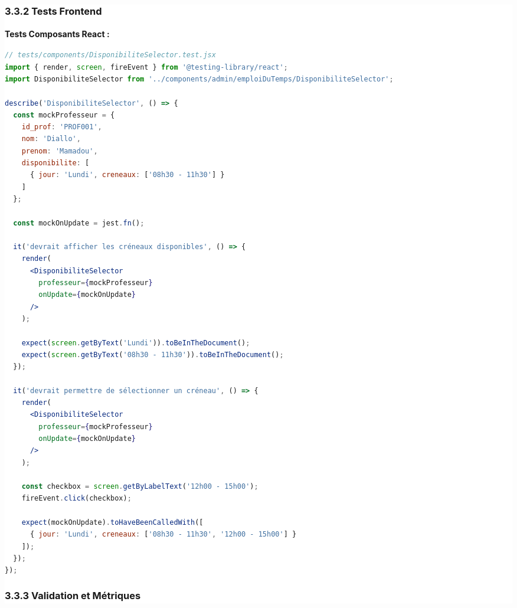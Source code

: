 ### 3.3.2 Tests Frontend

**Tests Composants React :**

```jsx
// tests/components/DisponibiliteSelector.test.jsx
import { render, screen, fireEvent } from '@testing-library/react';
import DisponibiliteSelector from '../components/admin/emploiDuTemps/DisponibiliteSelector';

describe('DisponibiliteSelector', () => {
  const mockProfesseur = {
    id_prof: 'PROF001',
    nom: 'Diallo',
    prenom: 'Mamadou',
    disponibilite: [
      { jour: 'Lundi', creneaux: ['08h30 - 11h30'] }
    ]
  };

  const mockOnUpdate = jest.fn();

  it('devrait afficher les créneaux disponibles', () => {
    render(
      <DisponibiliteSelector 
        professeur={mockProfesseur} 
        onUpdate={mockOnUpdate} 
      />
    );

    expect(screen.getByText('Lundi')).toBeInTheDocument();
    expect(screen.getByText('08h30 - 11h30')).toBeInTheDocument();
  });

  it('devrait permettre de sélectionner un créneau', () => {
    render(
      <DisponibiliteSelector 
        professeur={mockProfesseur} 
        onUpdate={mockOnUpdate} 
      />
    );

    const checkbox = screen.getByLabelText('12h00 - 15h00');
    fireEvent.click(checkbox);

    expect(mockOnUpdate).toHaveBeenCalledWith([
      { jour: 'Lundi', creneaux: ['08h30 - 11h30', '12h00 - 15h00'] }
    ]);
  });
});
```

### 3.3.3 Validation et Métriques
